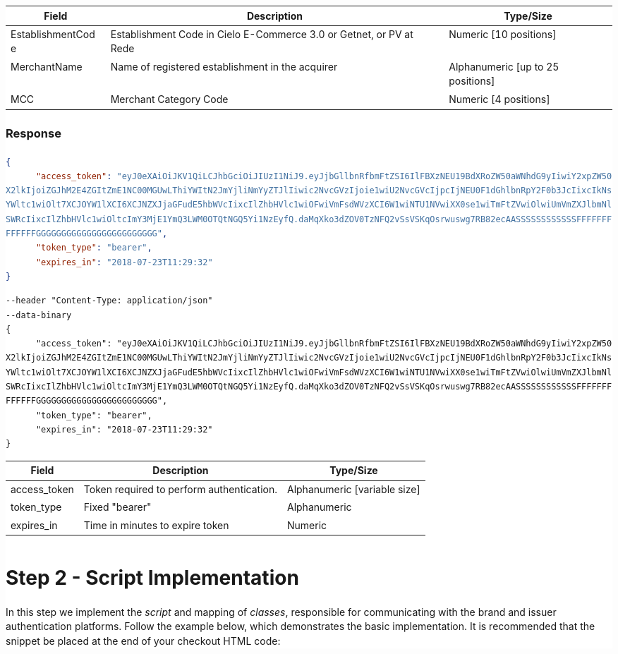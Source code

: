 |**Field**|**Description**|**Type/Size**|
|---|---|---|
|EstablishmentCode|Establishment Code in Cielo E-Commerce 3.0 or Getnet, or PV at Rede|Numeric [10 positions]|
|MerchantName|Name of registered establishment in the acquirer|Alphanumeric [up to 25 positions]|
|MCC|Merchant Category Code|Numeric [4 positions]|

### Response

```json
{
      "access_token": "eyJ0eXAiOiJKV1QiLCJhbGciOiJIUzI1NiJ9.eyJjbGllbnRfbmFtZSI6IlFBXzNEU19BdXRoZW50aWNhdG9yIiwiY2xpZW50X2lkIjoiZGJhM2E4ZGItZmE1NC00MGUwLThiYWItN2JmYjliNmYyZTJlIiwic2NvcGVzIjoie1wiU2NvcGVcIjpcIjNEU0F1dGhlbnRpY2F0b3JcIixcIkNsYWltc1wiOlt7XCJOYW1lXCI6XCJNZXJjaGFudE5hbWVcIixcIlZhbHVlc1wiOFwiVmFsdWVzXCI6W1wiNTU1NVwiXX0se1wiTmFtZVwiOlwiUmVmZXJlbmNlSWRcIixcIlZhbHVlc1wiOltcImY3MjE1YmQ3LWM0OTQtNGQ5Yi1NzEyfQ.daMqXko3dZOV0TzNFQ2vSsVSKqOsrwuswg7RB82ecAASSSSSSSSSSSSFFFFFFFFFFFFFGGGGGGGGGGGGGGGGGGGGGGGG",
      "token_type": "bearer",
      "expires_in": "2018-07-23T11:29:32"
}
```

```shell
--header "Content-Type: application/json"
--data-binary
{
      "access_token": "eyJ0eXAiOiJKV1QiLCJhbGciOiJIUzI1NiJ9.eyJjbGllbnRfbmFtZSI6IlFBXzNEU19BdXRoZW50aWNhdG9yIiwiY2xpZW50X2lkIjoiZGJhM2E4ZGItZmE1NC00MGUwLThiYWItN2JmYjliNmYyZTJlIiwic2NvcGVzIjoie1wiU2NvcGVcIjpcIjNEU0F1dGhlbnRpY2F0b3JcIixcIkNsYWltc1wiOlt7XCJOYW1lXCI6XCJNZXJjaGFudE5hbWVcIixcIlZhbHVlc1wiOFwiVmFsdWVzXCI6W1wiNTU1NVwiXX0se1wiTmFtZVwiOlwiUmVmZXJlbmNlSWRcIixcIlZhbHVlc1wiOltcImY3MjE1YmQ3LWM0OTQtNGQ5Yi1NzEyfQ.daMqXko3dZOV0TzNFQ2vSsVSKqOsrwuswg7RB82ecAASSSSSSSSSSSSFFFFFFFFFFFFFGGGGGGGGGGGGGGGGGGGGGGGG",
      "token_type": "bearer",
      "expires_in": "2018-07-23T11:29:32"
}
```

|**Field**|**Description**|**Type/Size**|
|---|---|---|
|access\_token|Token required to perform authentication.|Alphanumeric [variable size]|
|token\_type|Fixed "bearer"|Alphanumeric|
|expires\_in|Time in minutes to expire token|Numeric|

# Step 2 - Script Implementation

In this step we implement the _script_ and mapping of _classes_, responsible for communicating with the brand and issuer authentication platforms. Follow the example below, which demonstrates the basic implementation. It is recommended that the snippet be placed at the end of your checkout HTML code:
